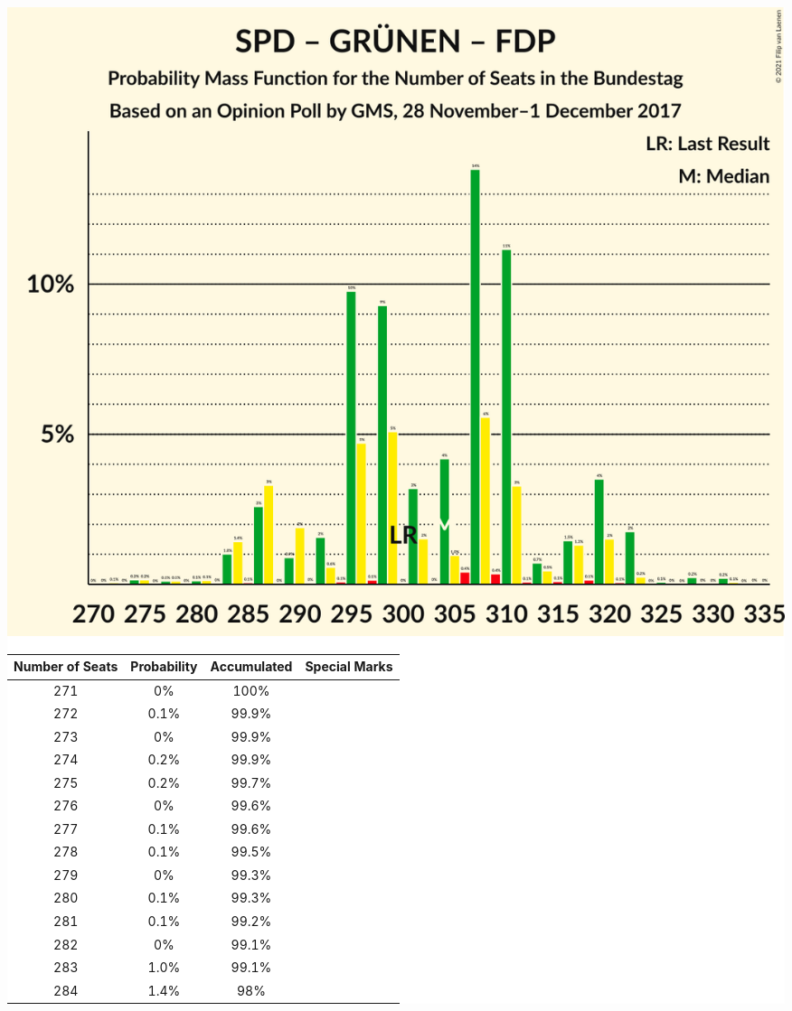![Graph with seats probability mass function not yet produced](2017-12-01-GMS-coalitions-seats-pmf-spd–grünen–fdp.png "Seats Probability Mass Function")

| Number of Seats | Probability | Accumulated | Special Marks |
|:---------------:|:-----------:|:-----------:|:-------------:|
| 271 | 0% | 100% |  |
| 272 | 0.1% | 99.9% |  |
| 273 | 0% | 99.9% |  |
| 274 | 0.2% | 99.9% |  |
| 275 | 0.2% | 99.7% |  |
| 276 | 0% | 99.6% |  |
| 277 | 0.1% | 99.6% |  |
| 278 | 0.1% | 99.5% |  |
| 279 | 0% | 99.3% |  |
| 280 | 0.1% | 99.3% |  |
| 281 | 0.1% | 99.2% |  |
| 282 | 0% | 99.1% |  |
| 283 | 1.0% | 99.1% |  |
| 284 | 1.4% | 98% |  |